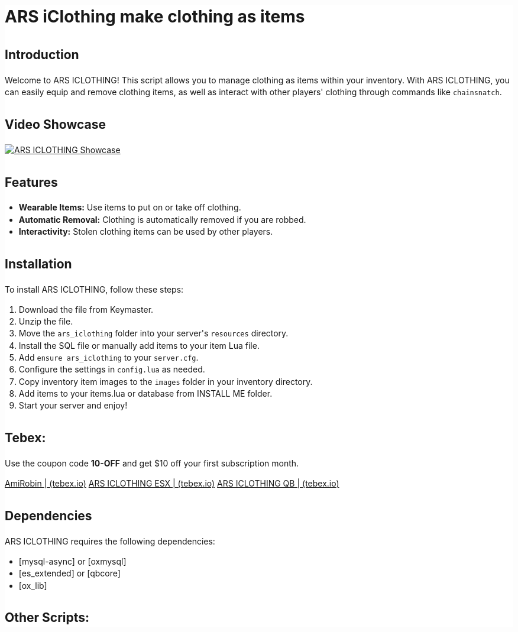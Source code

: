 # ARS iClothing make clothing as items

## Introduction

Welcome to ARS ICLOTHING! This script allows you to manage clothing as items within your inventory. With ARS ICLOTHING, you can easily equip and remove clothing items, as well as interact with other players' clothing through commands like `chainsnatch`.

## Video Showcase

[![ARS ICLOTHING Showcase](https://i.imgur.com/1TUHGpE.png)](https://youtu.be/AbbjyS0m674)

## Features

- **Wearable Items:** Use items to put on or take off clothing.
- **Automatic Removal:** Clothing is automatically removed if you are robbed.
- **Interactivity:** Stolen clothing items can be used by other players.

## Installation

To install ARS ICLOTHING, follow these steps:

1. Download the file from Keymaster.
2. Unzip the file.
3. Move the `ars_iclothing` folder into your server's `resources` directory.
4. Install the SQL file or manually add items to your item Lua file.
5. Add `ensure ars_iclothing` to your `server.cfg`.
6. Configure the settings in `config.lua` as needed.
7. Copy inventory item images to the `images` folder in your inventory directory.
8. Add items to your items.lua or database from INSTALL ME folder.
9. Start your server and enjoy!

## Tebex:

Use the coupon code **10-OFF** and get $10 off your first subscription month.

[AmiRobin | (tebex.io)](https://amirobin.tebex.io/)
[ARS ICLOTHING ESX | (tebex.io)](https://amirobin.tebex.io/package/6450147)
[ARS ICLOTHING QB | (tebex.io)](https://amirobin.tebex.io/package/6450148)

## Dependencies

ARS ICLOTHING requires the following dependencies:

- [mysql-async] or [oxmysql]
- [es_extended] or [qbcore]
- [ox_lib]

## Other Scripts:
